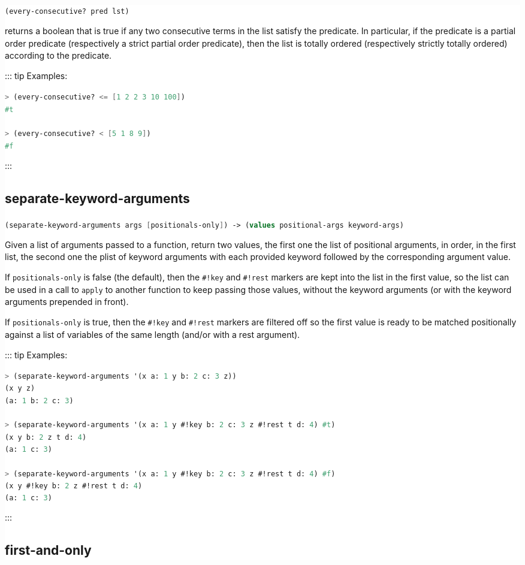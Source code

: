 ```scheme
(every-consecutive? pred lst)
```
returns a boolean that is true if any two consecutive terms in the list satisfy the predicate.
In particular, if the predicate is a partial order predicate (respectively a strict partial
order predicate), then the list is totally ordered (respectively strictly totally ordered)
according to the predicate.

::: tip Examples:
```scheme
> (every-consecutive? <= [1 2 2 3 10 100])
#t

> (every-consecutive? < [5 1 8 9])
#f
```
:::

## separate-keyword-arguments ##

```scheme
(separate-keyword-arguments args [positionals-only]) -> (values positional-args keyword-args)
```
Given a list of arguments passed to a function, return two values,
the first one the list of positional arguments, in order, in the first list,
the second one the plist of keyword arguments with each provided keyword
followed by the corresponding argument value.

If `positionals-only` is false (the default), then the `#!key` and `#!rest` markers
are kept into the list in the first value, so the list can be used in a call to `apply`
to another function to keep passing those values, without the keyword arguments
(or with the keyword arguments prepended in front).

If `positionals-only` is true, then the `#!key` and `#!rest` markers
are filtered off so the first value is ready to be matched positionally
against a list of variables of the same length (and/or with a rest argument).

::: tip Examples:
```scheme
> (separate-keyword-arguments '(x a: 1 y b: 2 c: 3 z))
(x y z)
(a: 1 b: 2 c: 3)

> (separate-keyword-arguments '(x a: 1 y #!key b: 2 c: 3 z #!rest t d: 4) #t)
(x y b: 2 z t d: 4)
(a: 1 c: 3)

> (separate-keyword-arguments '(x a: 1 y #!key b: 2 c: 3 z #!rest t d: 4) #f)
(x y #!key b: 2 z #!rest t d: 4)
(a: 1 c: 3)
```
:::

## first-and-only ##
